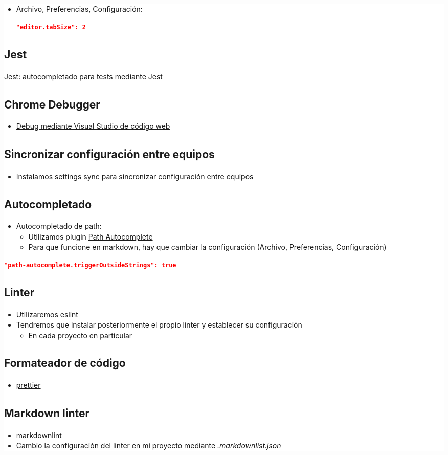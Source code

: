 - Archivo, Preferencias, Configuración:

  ```json
  "editor.tabSize": 2
  ```


## Jest

[Jest](https://marketplace.visualstudio.com/items?itemName=Orta.vscode-jest): autocompletado para tests mediante Jest


## Chrome Debugger

- [Debug mediante Visual Studio de código web](https://marketplace.visualstudio.com/items?itemName=msjsdiag.debugger-for-chrome)


## Sincronizar configuración entre equipos

- [Instalamos settings sync](https://marketplace.visualstudio.com/items?itemName=Shan.code-settings-sync) para sincronizar configuración entre equipos


## Autocompletado

- Autocompletado de path:
  - Utilizamos plugin [Path Autocomplete](https://marketplace.visualstudio.com/items?itemName=ionutvmi.path-autocomplete)
  - Para que funcione en markdown, hay que cambiar la configuración (Archivo, Preferencias, Configuración)

```json
"path-autocomplete.triggerOutsideStrings": true
```


## Linter

- Utilizaremos [eslint](https://marketplace.visualstudio.com/items?itemName=dbaeumer.vscode-eslint)
- Tendremos que instalar posteriormente el propio linter y establecer su configuración 
  - En cada proyecto en particular


## Formateador de código 
- [prettier](https://marketplace.visualstudio.com/items?itemName=esbenp.prettier-vscode)


## Markdown linter

- [markdownlint](https://marketplace.visualstudio.com/items?itemName=DavidAnson.vscode-markdownlint)
- Cambio la configuración del linter en mi proyecto mediante *.markdownlist.json*
